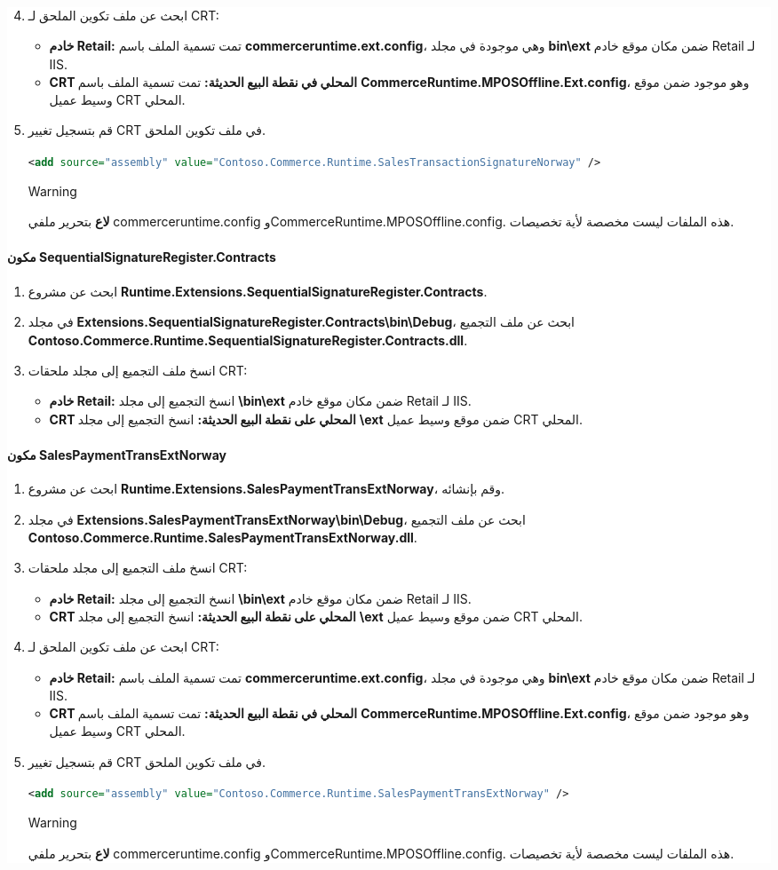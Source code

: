 4. ابحث عن ملف تكوين الملحق لـ CRT:

    - **خادم Retail:** تمت تسمية الملف باسم **commerceruntime.ext.config**، وهي موجودة في مجلد **bin\\ext** ضمن مكان موقع خادم Retail لـ IIS.
    - **CRT المحلي في نقطة البيع الحديثة:** تمت تسمية الملف باسم **CommerceRuntime.MPOSOffline.Ext.config**، وهو موجود ضمن موقع وسيط عميل CRT المحلي.

5. قم بتسجيل تغيير CRT في ملف تكوين الملحق.

    ``` xml
    <add source="assembly" value="Contoso.Commerce.Runtime.SalesTransactionSignatureNorway" />
    ```

    > [!WARNING]
    > **لاع** بتحرير ملفي commerceruntime.config وCommerceRuntime.MPOSOffline.config. هذه الملفات ليست مخصصة لأية تخصيصات.

#### <a name="sequentialsignatureregistercontracts-component"></a>مكون SequentialSignatureRegister.Contracts

1. ابحث عن مشروع **Runtime.Extensions.SequentialSignatureRegister.Contracts**.
2. في مجلد **Extensions.SequentialSignatureRegister.Contracts\\bin\\Debug**، ابحث عن ملف التجميع **Contoso.Commerce.Runtime.SequentialSignatureRegister.Contracts.dll**.
3. انسخ ملف التجميع إلى مجلد ملحقات CRT:

    - **خادم Retail:** انسخ التجميع إلى مجلد **\\bin\\ext** ضمن مكان موقع خادم Retail لـ IIS.
    - **CRT المحلي على نقطة البيع الحديثة:** انسخ التجميع إلى مجلد **\\ext** ضمن موقع وسيط عميل CRT المحلي.

#### <a name="salespaymenttransextnorway-component"></a>مكون SalesPaymentTransExtNorway

1. ابحث عن مشروع **Runtime.Extensions.SalesPaymentTransExtNorway**، وقم بإنشائه.
2. في مجلد **Extensions.SalesPaymentTransExtNorway\\bin\\Debug**، ابحث عن ملف التجميع **Contoso.Commerce.Runtime.SalesPaymentTransExtNorway.dll**.
3. انسخ ملف التجميع إلى مجلد ملحقات CRT:

    - **خادم Retail:** انسخ التجميع إلى مجلد **\\bin\\ext** ضمن مكان موقع خادم Retail لـ IIS.
    - **CRT المحلي على نقطة البيع الحديثة:** انسخ التجميع إلى مجلد **\\ext** ضمن موقع وسيط عميل CRT المحلي.

4. ابحث عن ملف تكوين الملحق لـ CRT:

    - **خادم Retail:** تمت تسمية الملف باسم **commerceruntime.ext.config**، وهي موجودة في مجلد **bin\\ext** ضمن مكان موقع خادم Retail لـ IIS.
    - **CRT المحلي في نقطة البيع الحديثة:** تمت تسمية الملف باسم **CommerceRuntime.MPOSOffline.Ext.config**، وهو موجود ضمن موقع وسيط عميل CRT المحلي.

5. قم بتسجيل تغيير CRT في ملف تكوين الملحق.

    ``` xml
    <add source="assembly" value="Contoso.Commerce.Runtime.SalesPaymentTransExtNorway" />
    ```

    > [!WARNING]
    > **لاع** بتحرير ملفي commerceruntime.config وCommerceRuntime.MPOSOffline.config. هذه الملفات ليست مخصصة لأية تخصيصات.
